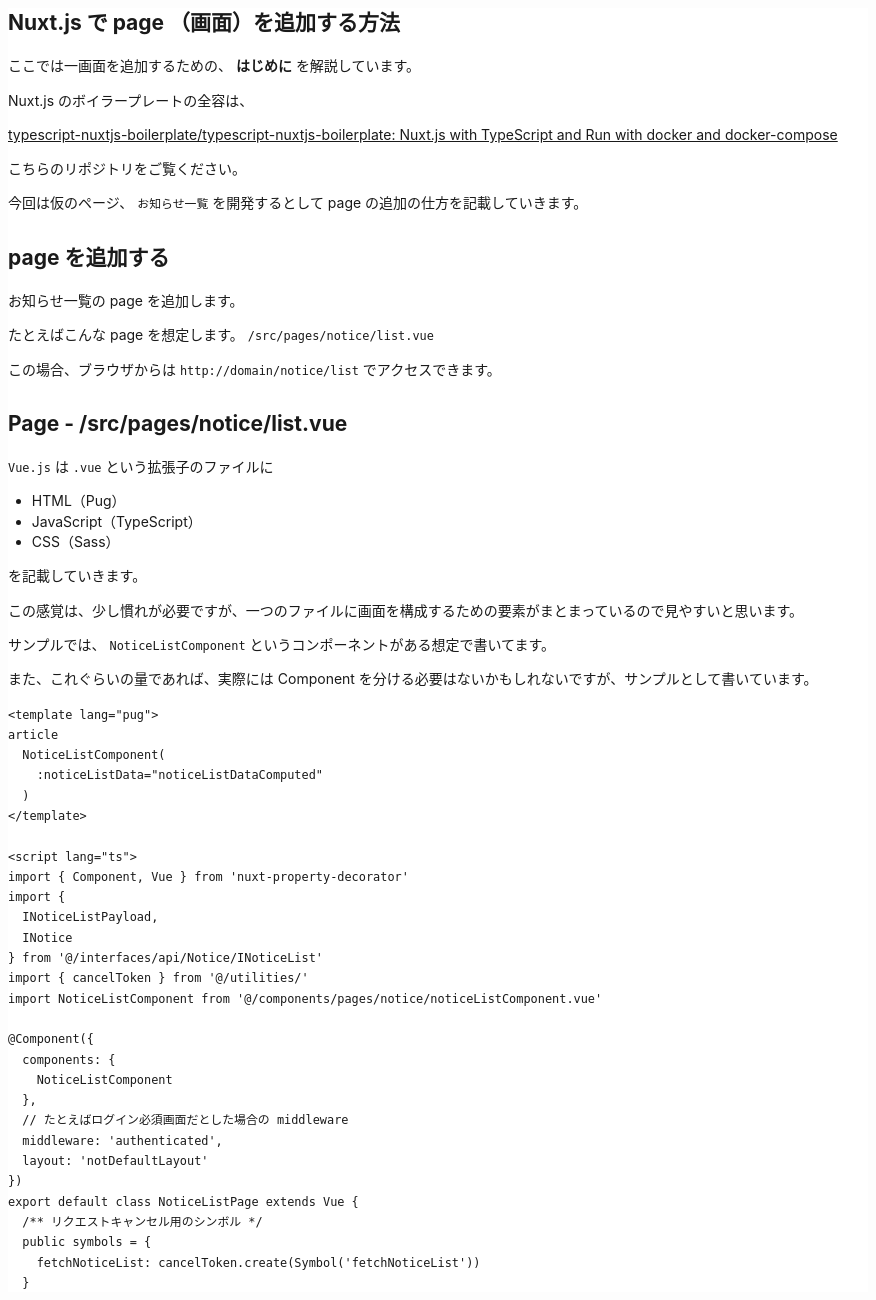 ## Nuxt.js で page （画面）を追加する方法

ここでは一画面を追加するための、 **はじめに** を解説しています。

Nuxt.js のボイラープレートの全容は、 

[typescript-nuxtjs-boilerplate/typescript-nuxtjs-boilerplate: Nuxt.js with TypeScript and Run with docker and docker-compose](https://github.com/typescript-nuxtjs-boilerplate/typescript-nuxtjs-boilerplate)

こちらのリポジトリをご覧ください。

今回は仮のページ、 `お知らせ一覧` を開発するとして page の追加の仕方を記載していきます。

## page を追加する

お知らせ一覧の page を追加します。

たとえばこんな page を想定します。 `/src/pages/notice/list.vue`

この場合、ブラウザからは `http://domain/notice/list` でアクセスできます。

## Page - /src/pages/notice/list.vue

`Vue.js` は `.vue` という拡張子のファイルに

* HTML（Pug）
* JavaScript（TypeScript）
* CSS（Sass）

を記載していきます。

この感覚は、少し慣れが必要ですが、一つのファイルに画面を構成するための要素がまとまっているので見やすいと思います。

サンプルでは、 `NoticeListComponent` というコンポーネントがある想定で書いてます。

また、これぐらいの量であれば、実際には Component を分ける必要はないかもしれないですが、サンプルとして書いています。

```vue
<template lang="pug">
article
  NoticeListComponent(
    :noticeListData="noticeListDataComputed"
  )
</template>

<script lang="ts">
import { Component, Vue } from 'nuxt-property-decorator'
import {
  INoticeListPayload,
  INotice
} from '@/interfaces/api/Notice/INoticeList'
import { cancelToken } from '@/utilities/'
import NoticeListComponent from '@/components/pages/notice/noticeListComponent.vue'

@Component({
  components: {
    NoticeListComponent
  },
  // たとえばログイン必須画面だとした場合の middleware
  middleware: 'authenticated',
  layout: 'notDefaultLayout'
})
export default class NoticeListPage extends Vue {
  /** リクエストキャンセル用のシンボル */
  public symbols = {
    fetchNoticeList: cancelToken.create(Symbol('fetchNoticeList'))
  }
```